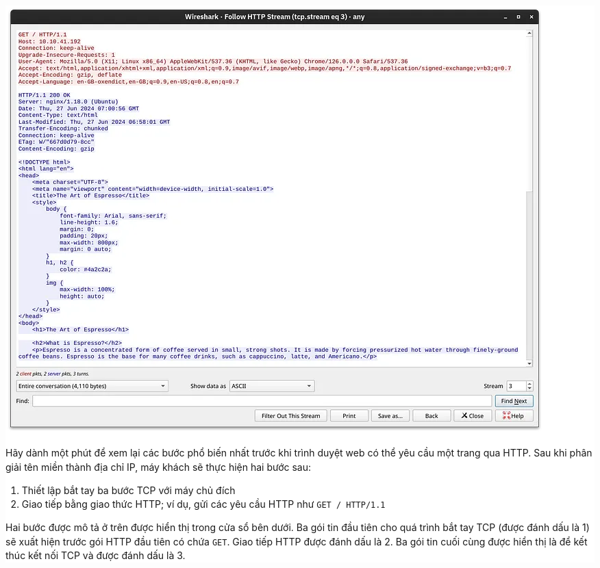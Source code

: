 ![](./img/4_Networking_Secure_Protocols/3.1.webp)


Hãy dành một phút để xem lại các bước phổ biến nhất trước khi trình duyệt web có thể yêu cầu một trang qua HTTP. Sau khi phân giải tên miền thành địa chỉ IP, máy khách sẽ thực hiện hai bước sau:

1. Thiết lập bắt tay ba bước TCP với máy chủ đích
2. Giao tiếp bằng giao thức HTTP; ví dụ, gửi các yêu cầu HTTP như `GET / HTTP/1.1`

Hai bước được mô tả ở trên được hiển thị trong cửa sổ bên dưới. Ba gói tin đầu tiên cho quá trình bắt tay TCP (được đánh dấu là 1) sẽ xuất hiện trước gói HTTP đầu tiên có chứa `GET`. Giao tiếp HTTP được đánh dấu là 2. Ba gói tin cuối cùng được hiển thị là để kết thúc kết nối TCP và được đánh dấu là 3.
